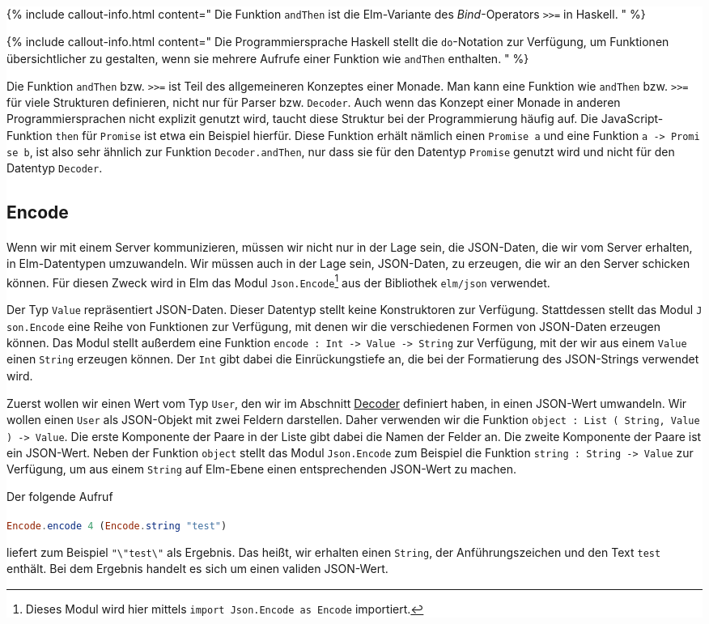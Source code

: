{% include callout-info.html content="
Die Funktion `andThen` ist die Elm-Variante des _Bind_-Operators `>>=` in Haskell.
" %}

{% include callout-info.html content="
Die Programmiersprache Haskell stellt die `do`-Notation zur Verfügung, um Funktionen übersichtlicher zu gestalten, wenn sie mehrere Aufrufe einer Funktion wie `andThen` enthalten.
" %}

Die Funktion `andThen` bzw. `>>=` ist Teil des allgemeineren Konzeptes einer Monade.
Man kann eine Funktion wie `andThen` bzw. `>>=` für viele Strukturen definieren, nicht nur für Parser bzw. `Decoder`.
Auch wenn das Konzept einer Monade in anderen Programmiersprachen nicht explizit genutzt wird, taucht diese Struktur bei der Programmierung häufig auf.
Die JavaScript-Funktion `then` für `Promise` ist etwa ein Beispiel hierfür.
Diese Funktion erhält nämlich einen `Promise a` und eine Funktion `a -> Promise b`, ist also sehr ähnlich zur Funktion `Decoder.andThen`, nur dass sie für den Datentyp `Promise` genutzt wird und nicht für den Datentyp `Decoder`.


## Encode

Wenn wir mit einem Server kommunizieren, müssen wir nicht nur in der Lage sein, die JSON-Daten, die wir vom Server erhalten, in Elm-Datentypen umzuwandeln.
Wir müssen auch in der Lage sein, JSON-Daten, zu erzeugen, die wir an den Server schicken können.
Für diesen Zweck wird in Elm das Modul `Json.Encode`[^2] aus der Bibliothek `elm/json` verwendet.

Der Typ `Value` repräsentiert JSON-Daten.
Dieser Datentyp stellt keine Konstruktoren zur Verfügung.
Stattdessen stellt das Modul `Json.Encode` eine Reihe von Funktionen zur Verfügung, mit denen wir die verschiedenen Formen von JSON-Daten erzeugen können.
Das Modul stellt außerdem eine Funktion `encode : Int -> Value -> String` zur Verfügung, mit der wir aus einem `Value` einen `String` erzeugen können.
Der `Int` gibt dabei die Einrückungstiefe an, die bei der Formatierung des JSON-Strings verwendet wird.

Zuerst wollen wir einen Wert vom Typ `User`, den wir im Abschnitt [Decoder](#decoder) definiert haben, in einen JSON-Wert umwandeln.
Wir wollen einen `User` als JSON-Objekt mit zwei Feldern darstellen.
Daher verwenden wir die Funktion `object : List ( String, Value ) -> Value`.
Die erste Komponente der Paare in der Liste gibt dabei die Namen der Felder an.
Die zweite Komponente der Paare ist ein JSON-Wert.
Neben der Funktion `object` stellt das Modul `Json.Encode` zum Beispiel die Funktion `string : String -> Value` zur Verfügung, um aus einem `String` auf Elm-Ebene einen entsprechenden JSON-Wert zu machen.

Der folgende Aufruf

```elm
Encode.encode 4 (Encode.string "test")
```

liefert zum Beispiel `"\"test\"` als Ergebnis.
Das heißt, wir erhalten einen `String`, der Anführungszeichen und den Text `test` enthält.
Bei dem Ergebnis handelt es sich um einen validen JSON-Wert.


[^1]: Dieses Modul wird hier mittels `import Json.Decode as Decoder exposing (Decoder)` importiert.
[^2]: Dieses Modul wird hier mittels `import Json.Encode as Encode` importiert.